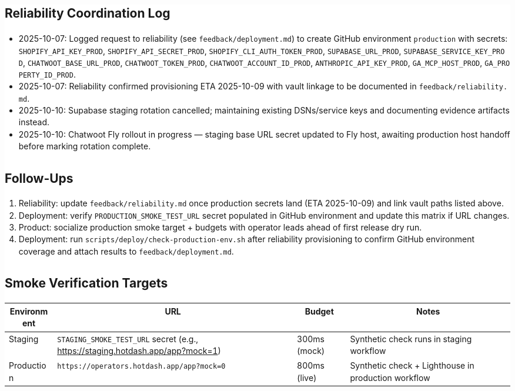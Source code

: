 ## Reliability Coordination Log

- 2025-10-07: Logged request to reliability (see `feedback/deployment.md`) to create GitHub environment `production` with secrets: `SHOPIFY_API_KEY_PROD`, `SHOPIFY_API_SECRET_PROD`, `SHOPIFY_CLI_AUTH_TOKEN_PROD`, `SUPABASE_URL_PROD`, `SUPABASE_SERVICE_KEY_PROD`, `CHATWOOT_BASE_URL_PROD`, `CHATWOOT_TOKEN_PROD`, `CHATWOOT_ACCOUNT_ID_PROD`, `ANTHROPIC_API_KEY_PROD`, `GA_MCP_HOST_PROD`, `GA_PROPERTY_ID_PROD`.
- 2025-10-07: Reliability confirmed provisioning ETA 2025-10-09 with vault linkage to be documented in `feedback/reliability.md`.
- 2025-10-10: Supabase staging rotation cancelled; maintaining existing DSNs/service keys and documenting evidence artifacts instead.
- 2025-10-10: Chatwoot Fly rollout in progress — staging base URL secret updated to Fly host, awaiting production host handoff before marking rotation complete.

## Follow-Ups

1. Reliability: update `feedback/reliability.md` once production secrets land (ETA 2025-10-09) and link vault paths listed above.
2. Deployment: verify `PRODUCTION_SMOKE_TEST_URL` secret populated in GitHub environment and update this matrix if URL changes.
3. Product: socialize production smoke target + budgets with operator leads ahead of first release dry run.
4. Deployment: run `scripts/deploy/check-production-env.sh` after reliability provisioning to confirm GitHub environment coverage and attach results to `feedback/deployment.md`.

## Smoke Verification Targets

| Environment | URL                                                                            | Budget       | Notes                                               |
| ----------- | ------------------------------------------------------------------------------ | ------------ | --------------------------------------------------- |
| Staging     | `STAGING_SMOKE_TEST_URL` secret (e.g., https://staging.hotdash.app/app?mock=1) | 300ms (mock) | Synthetic check runs in staging workflow            |
| Production  | `https://operators.hotdash.app/app?mock=0`                                     | 800ms (live) | Synthetic check + Lighthouse in production workflow |
